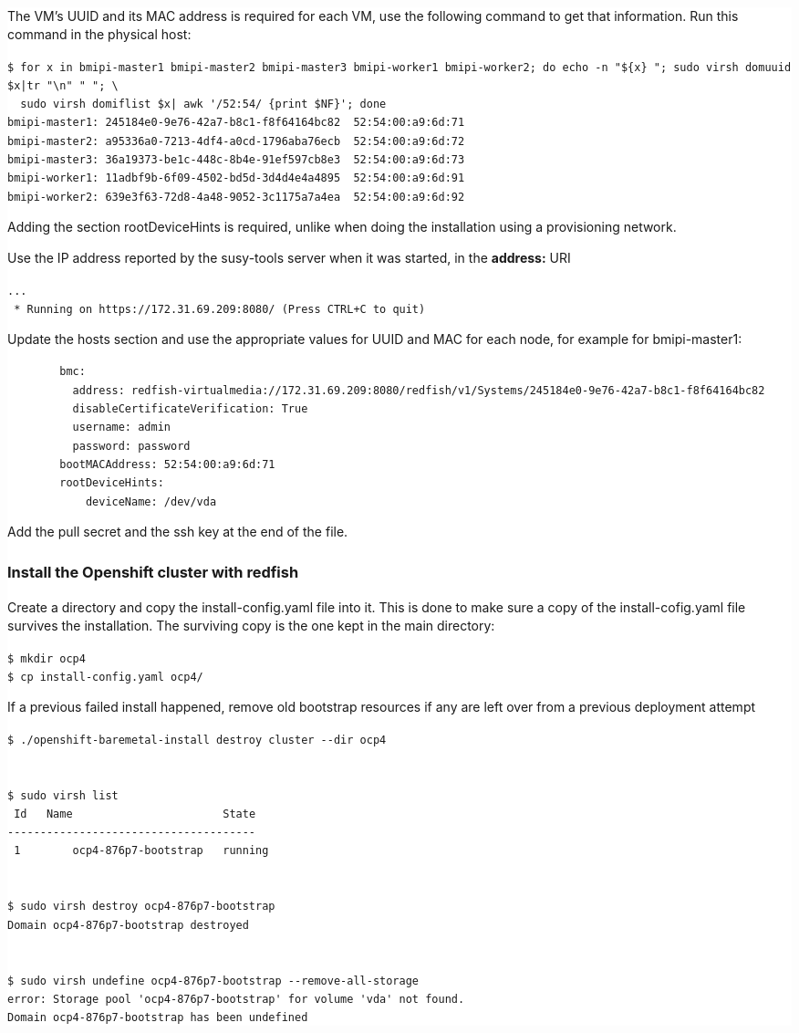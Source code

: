 The VM’s UUID and its MAC address is required for each VM, use the following command to get that information.  Run this command in the physical host:

```
$ for x in bmipi-master1 bmipi-master2 bmipi-master3 bmipi-worker1 bmipi-worker2; do echo -n "${x} "; sudo virsh domuuid $x|tr "\n" " "; \
  sudo virsh domiflist $x| awk '/52:54/ {print $NF}'; done
bmipi-master1: 245184e0-9e76-42a7-b8c1-f8f64164bc82  52:54:00:a9:6d:71
bmipi-master2: a95336a0-7213-4df4-a0cd-1796aba76ecb  52:54:00:a9:6d:72
bmipi-master3: 36a19373-be1c-448c-8b4e-91ef597cb8e3  52:54:00:a9:6d:73
bmipi-worker1: 11adbf9b-6f09-4502-bd5d-3d4d4e4a4895  52:54:00:a9:6d:91
bmipi-worker2: 639e3f63-72d8-4a48-9052-3c1175a7a4ea  52:54:00:a9:6d:92
```
Adding the section rootDeviceHints is required, unlike when doing the installation using a provisioning network.

Use the IP address reported by the susy-tools server when it was started, in the __address:__ URI 
```
...
 * Running on https://172.31.69.209:8080/ (Press CTRL+C to quit) 
```

Update the hosts section and use the appropriate values for UUID and MAC for each node, for example for bmipi-master1:
```
        bmc:
          address: redfish-virtualmedia://172.31.69.209:8080/redfish/v1/Systems/245184e0-9e76-42a7-b8c1-f8f64164bc82  
          disableCertificateVerification: True
          username: admin
          password: password
        bootMACAddress: 52:54:00:a9:6d:71
        rootDeviceHints:
            deviceName: /dev/vda
```


Add the pull secret and the ssh key at the end of the file.

### Install the Openshift cluster with redfish

Create a directory and copy the install-config.yaml file into it.  This is done to make sure a copy of the install-cofig.yaml file survives the installation. The surviving copy is the one kept in the main directory:
```
$ mkdir ocp4
$ cp install-config.yaml ocp4/
```

If a previous failed install happened, remove old bootstrap resources if any are left over from a previous deployment attempt
```
$ ./openshift-baremetal-install destroy cluster --dir ocp4


$ sudo virsh list
 Id   Name                       State
--------------------------------------
 1        ocp4-876p7-bootstrap   running


$ sudo virsh destroy ocp4-876p7-bootstrap
Domain ocp4-876p7-bootstrap destroyed


$ sudo virsh undefine ocp4-876p7-bootstrap --remove-all-storage
error: Storage pool 'ocp4-876p7-bootstrap' for volume 'vda' not found.
Domain ocp4-876p7-bootstrap has been undefined
```